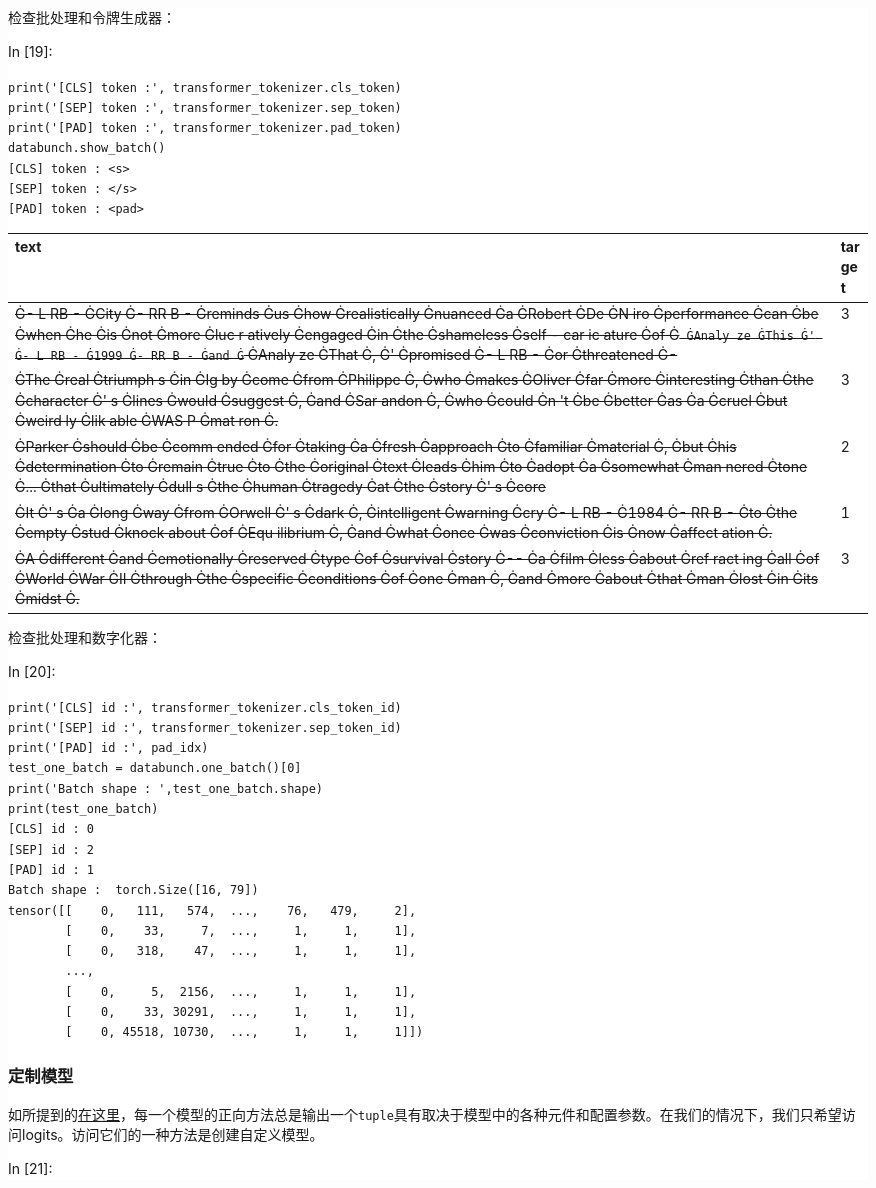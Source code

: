 检查批处理和令牌生成器：

In [19]:

```
print('[CLS] token :', transformer_tokenizer.cls_token)
print('[SEP] token :', transformer_tokenizer.sep_token)
print('[PAD] token :', transformer_tokenizer.pad_token)
databunch.show_batch()
[CLS] token : <s>
[SEP] token : </s>
[PAD] token : <pad>
```

| text                                                         | target |
| :----------------------------------------------------------- | :----- |
| <s> Ġ- L RB - ĠCity Ġ- RR B - Ġreminds Ġus Ġhow Ġrealistically Ġnuanced Ġa ĠRobert ĠDe ĠN iro Ġperformance Ġcan Ġbe Ġwhen Ġhe Ġis Ġnot Ġmore Ġluc r atively Ġengaged Ġin Ġthe Ġshameless Ġself - car ic ature Ġof Ġ` ĠAnaly ze ĠThis Ġ' Ġ- L RB - Ġ1999 Ġ- RR B - Ġand Ġ` ĠAnaly ze ĠThat Ġ, Ġ' Ġpromised Ġ- L RB - Ġor Ġthreatened Ġ- | 3      |
| <s> ĠThe Ġreal Ġtriumph s Ġin ĠIg by Ġcome Ġfrom ĠPhilippe Ġ, Ġwho Ġmakes ĠOliver Ġfar Ġmore Ġinteresting Ġthan Ġthe Ġcharacter Ġ' s Ġlines Ġwould Ġsuggest Ġ, Ġand ĠSar andon Ġ, Ġwho Ġcould Ġn 't Ġbe Ġbetter Ġas Ġa Ġcruel Ġbut Ġweird ly Ġlik able ĠWAS P Ġmat ron Ġ. </s> | 3      |
| <s> ĠParker Ġshould Ġbe Ġcomm ended Ġfor Ġtaking Ġa Ġfresh Ġapproach Ġto Ġfamiliar Ġmaterial Ġ, Ġbut Ġhis Ġdetermination Ġto Ġremain Ġtrue Ġto Ġthe Ġoriginal Ġtext Ġleads Ġhim Ġto Ġadopt Ġa Ġsomewhat Ġman nered Ġtone Ġ... Ġthat Ġultimately Ġdull s Ġthe Ġhuman Ġtragedy Ġat Ġthe Ġstory Ġ' s Ġcore </s> | 2      |
| <s> ĠIt Ġ' s Ġa Ġlong Ġway Ġfrom ĠOrwell Ġ' s Ġdark Ġ, Ġintelligent Ġwarning Ġcry Ġ- L RB - Ġ1984 Ġ- RR B - Ġto Ġthe Ġempty Ġstud Ġknock about Ġof ĠEqu ilibrium Ġ, Ġand Ġwhat Ġonce Ġwas Ġconviction Ġis Ġnow Ġaffect ation Ġ. </s> | 1      |
| <s> ĠA Ġdifferent Ġand Ġemotionally Ġreserved Ġtype Ġof Ġsurvival Ġstory Ġ-- Ġa Ġfilm Ġless Ġabout Ġref ract ing Ġall Ġof ĠWorld ĠWar ĠII Ġthrough Ġthe Ġspecific Ġconditions Ġof Ġone Ġman Ġ, Ġand Ġmore Ġabout Ġthat Ġman Ġlost Ġin Ġits Ġmidst Ġ. </s> | 3      |

检查批处理和数字化器：

In [20]:

```
print('[CLS] id :', transformer_tokenizer.cls_token_id)
print('[SEP] id :', transformer_tokenizer.sep_token_id)
print('[PAD] id :', pad_idx)
test_one_batch = databunch.one_batch()[0]
print('Batch shape : ',test_one_batch.shape)
print(test_one_batch)
[CLS] id : 0
[SEP] id : 2
[PAD] id : 1
Batch shape :  torch.Size([16, 79])
tensor([[    0,   111,   574,  ...,    76,   479,     2],
        [    0,    33,     7,  ...,     1,     1,     1],
        [    0,   318,    47,  ...,     1,     1,     1],
        ...,
        [    0,     5,  2156,  ...,     1,     1,     1],
        [    0,    33, 30291,  ...,     1,     1,     1],
        [    0, 45518, 10730,  ...,     1,     1,     1]])
```

### 定制模型

如所提到的[在这里](https://github.com/huggingface/transformers#models-always-output-tuples)，每一个模型的正向方法总是输出一个`tuple`具有取决于模型中的各种元件和配置参数。在我们的情况下，我们只希望访问logits。访问它们的一种方法是创建自定义模型。

In [21]:
